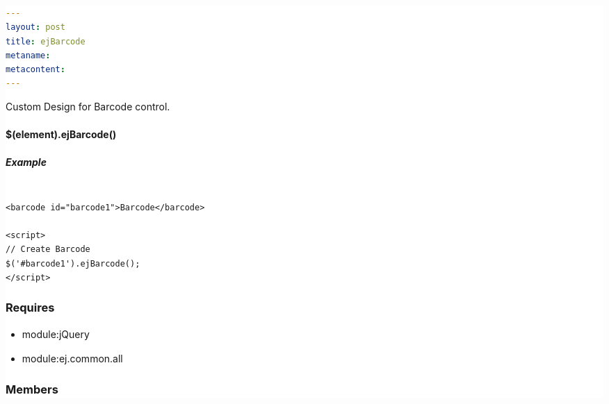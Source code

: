 ```yaml
---
layout: post
title: ejBarcode
metaname: 
metacontent: 
---
```


Custom Design for Barcode control.










#### $(element).ejBarcode<span class="signature">()</span>











##### Example

<pre class="prettyprint">
<code> 
&lt;barcode id="barcode1"&gt;Barcode&lt;/barcode&gt; 
 
&lt;script&gt;
// Create Barcode
$('#barcode1').ejBarcode();         
&lt;/script&gt;</code>
</pre>






### Requires




* module:jQuery


* module:ej.common.all




### Members






